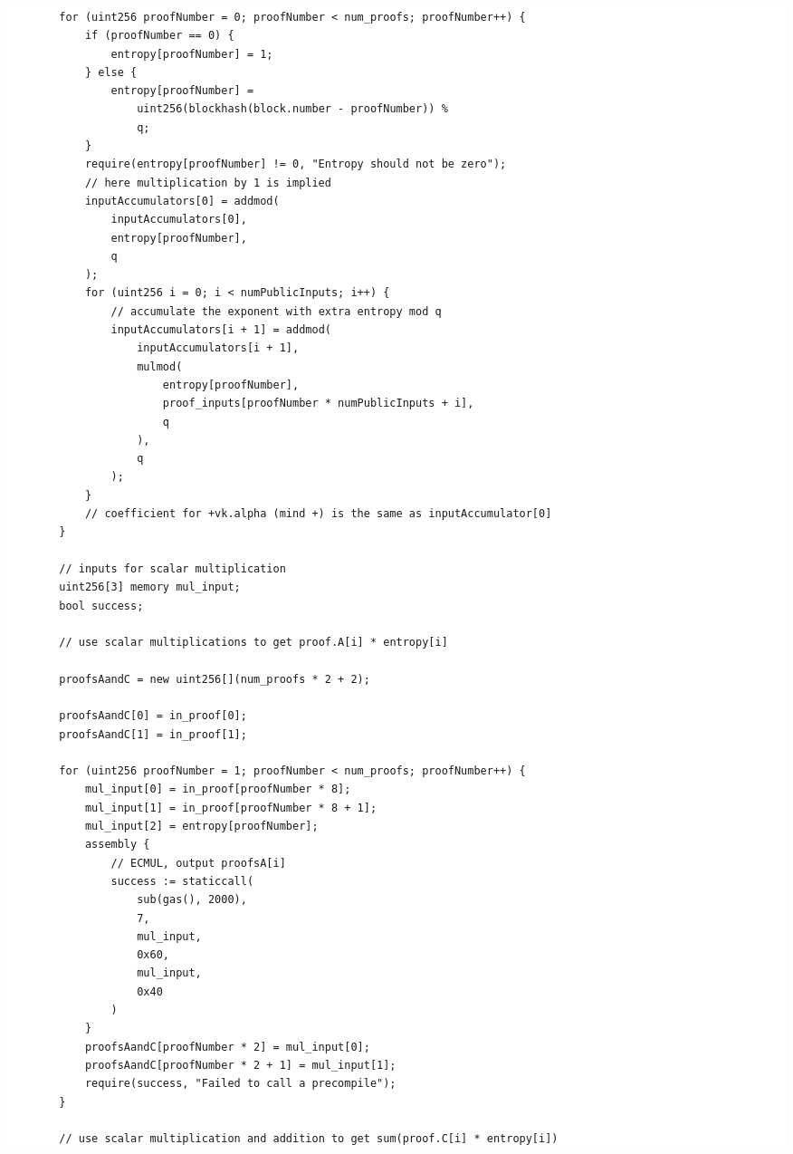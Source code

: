 ```solidity
        for (uint256 proofNumber = 0; proofNumber < num_proofs; proofNumber++) {
            if (proofNumber == 0) {
                entropy[proofNumber] = 1;
            } else {
                entropy[proofNumber] =
                    uint256(blockhash(block.number - proofNumber)) %
                    q;
            }
            require(entropy[proofNumber] != 0, "Entropy should not be zero");
            // here multiplication by 1 is implied
            inputAccumulators[0] = addmod(
                inputAccumulators[0],
                entropy[proofNumber],
                q
            );
            for (uint256 i = 0; i < numPublicInputs; i++) {
                // accumulate the exponent with extra entropy mod q
                inputAccumulators[i + 1] = addmod(
                    inputAccumulators[i + 1],
                    mulmod(
                        entropy[proofNumber],
                        proof_inputs[proofNumber * numPublicInputs + i],
                        q
                    ),
                    q
                );
            }
            // coefficient for +vk.alpha (mind +) is the same as inputAccumulator[0]
        }

        // inputs for scalar multiplication
        uint256[3] memory mul_input;
        bool success;

        // use scalar multiplications to get proof.A[i] * entropy[i]

        proofsAandC = new uint256[](num_proofs * 2 + 2);

        proofsAandC[0] = in_proof[0];
        proofsAandC[1] = in_proof[1];

        for (uint256 proofNumber = 1; proofNumber < num_proofs; proofNumber++) {
            mul_input[0] = in_proof[proofNumber * 8];
            mul_input[1] = in_proof[proofNumber * 8 + 1];
            mul_input[2] = entropy[proofNumber];
            assembly {
                // ECMUL, output proofsA[i]
                success := staticcall(
                    sub(gas(), 2000),
                    7,
                    mul_input,
                    0x60,
                    mul_input,
                    0x40
                )
            }
            proofsAandC[proofNumber * 2] = mul_input[0];
            proofsAandC[proofNumber * 2 + 1] = mul_input[1];
            require(success, "Failed to call a precompile");
        }

        // use scalar multiplication and addition to get sum(proof.C[i] * entropy[i])

```